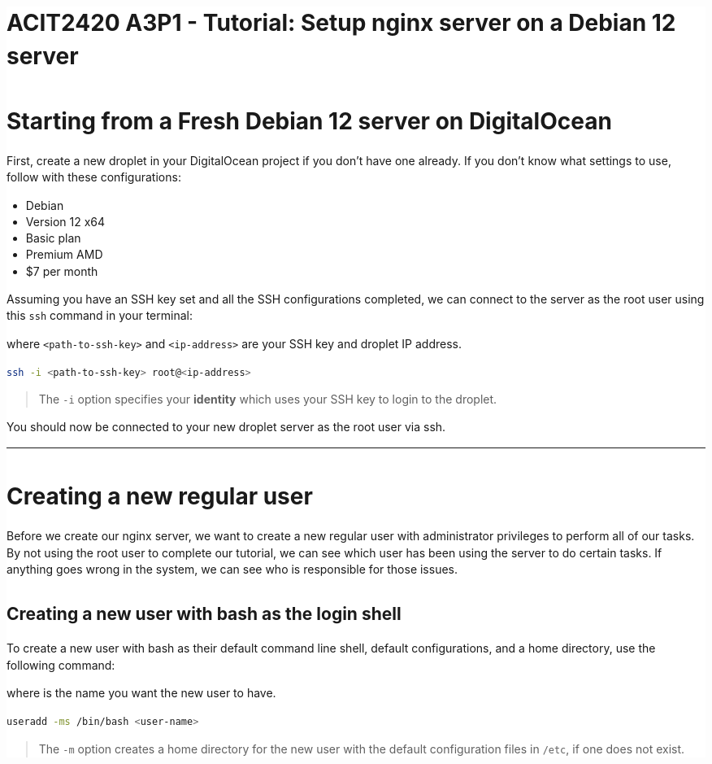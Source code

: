 # ACIT2420 A3P1 - Tutorial: Setup nginx server on a Debian 12 server

# Starting from a Fresh Debian 12 server on DigitalOcean

First, create a new droplet in your DigitalOcean project if you don’t have one already. If you don’t know what settings to use, follow with these configurations:

- Debian
- Version 12 x64
- Basic plan
- Premium AMD
- $7 per month

Assuming you have an SSH key set and all the SSH configurations completed, we can connect to the server as the root user using this `ssh` command in your terminal:

where `<path-to-ssh-key>` and `<ip-address>` are your SSH key and droplet IP address.

```bash
ssh -i <path-to-ssh-key> root@<ip-address>
```

> The `-i` option specifies your ****************identity**************** which uses your SSH key to login to the droplet.
> 

You should now be connected to your new droplet server as the root user via ssh.

---

# Creating a new regular user

Before we create our nginx server, we want to create a new regular user with administrator privileges to perform all of our tasks. By not using the root user to complete our tutorial, we can see which user has been using the server to do certain tasks. If anything goes wrong in the system, we can see who is responsible for those issues.

## Creating a new user with bash as the login shell

To create a new user with bash as their default command line shell, default configurations, and a home directory, use the following command:

where <user-name> is the name you want the new user to have.

```bash
useradd -ms /bin/bash <user-name>
```

> The `-m` option creates a home directory for the new user with the default configuration files in `/etc`, if one does not exist.
> 

